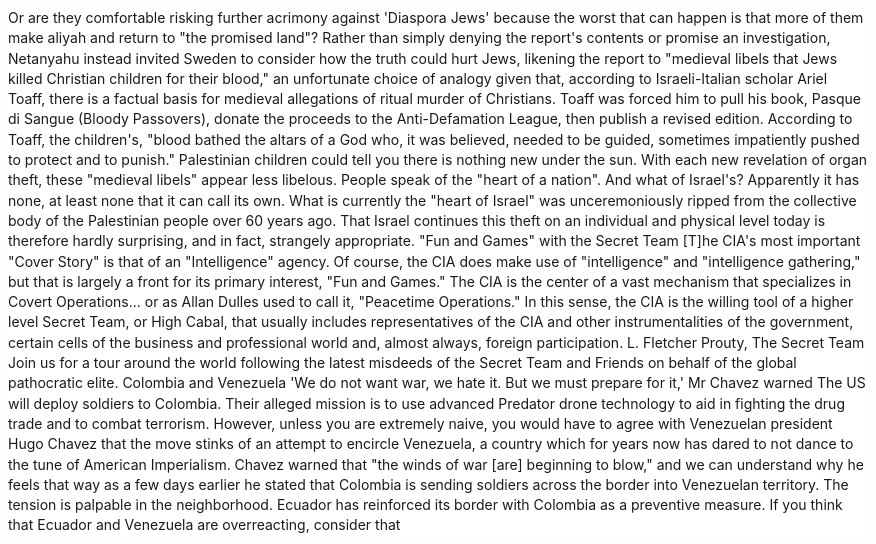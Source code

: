 Or are they comfortable risking further acrimony
against 'Diaspora Jews' because the worst that can happen is that more of
them make aliyah and return to "the promised land"?
Rather than simply denying the report's contents or promise an
investigation, Netanyahu instead invited Sweden to consider how the truth
could hurt Jews, likening the report to "medieval libels that Jews killed
Christian children for their blood," an unfortunate choice of analogy given
that, according to Israeli-Italian scholar Ariel Toaff, there is a factual
basis for medieval allegations of ritual murder of Christians.
Toaff was
forced him to pull his book, Pasque di Sangue (Bloody Passovers), donate the
proceeds to the Anti-Defamation League, then publish a revised edition.
According to Toaff, the children's,
"blood bathed the altars of a God who, it
was believed, needed to be guided, sometimes impatiently pushed to protect
and to punish."
Palestinian children could tell you there is nothing new
under the sun.
With each new revelation of organ theft, these "medieval
libels" appear less libelous.
People speak of the "heart of a nation". And what of Israel's? Apparently it
has none, at least none that it can call its own. What is currently the
"heart of Israel" was unceremoniously ripped from the collective body of the
Palestinian people over 60 years ago.
That Israel continues this theft on an
individual and physical level today is therefore hardly surprising, and in
fact, strangely appropriate.
"Fun and Games" with
the Secret Team
[T]he CIA's most important "Cover Story" is
that of an "Intelligence" agency. Of course, the CIA does make use of
"intelligence" and "intelligence gathering," but that is largely a front
for its primary interest, "Fun and Games." The CIA is the center of a
vast mechanism that specializes in Covert Operations... or as Allan
Dulles used to call it, "Peacetime Operations."
In this sense, the CIA is the willing tool
of a higher level Secret Team, or High Cabal, that usually includes
representatives of the CIA and other instrumentalities of the
government, certain cells of the business and professional world and,
almost always, foreign participation.
L. Fletcher Prouty, The Secret
Team
Join us for a tour around the world following
the latest misdeeds of the Secret Team and Friends on behalf of the
global pathocratic elite.
Colombia and Venezuela
'We do not want war,
we hate it. But we must prepare for it,' Mr Chavez warned
The US will deploy soldiers to Colombia.
Their alleged mission is to use
advanced Predator drone technology to aid in fighting the drug trade and to
combat terrorism. However, unless you are extremely naive, you would have to
agree with Venezuelan president
Hugo Chavez that the move stinks of an
attempt to encircle Venezuela, a country which for years now has dared to
not dance to the tune of American Imperialism.
Chavez warned that "the winds
of war [are] beginning to blow," and we can understand why he feels that way
as a few days earlier he stated that Colombia is sending
soldiers across the
border into Venezuelan territory.
The tension is palpable in the neighborhood. Ecuador has reinforced its
border with Colombia as a preventive measure.
If you think that Ecuador and Venezuela are overreacting, consider that